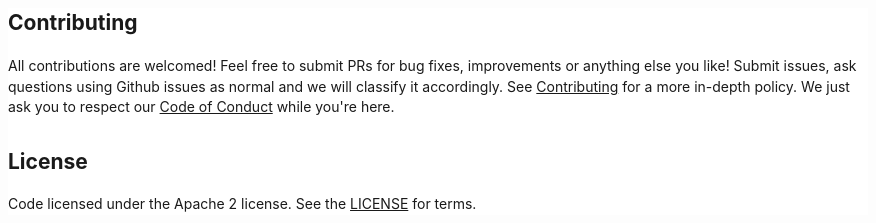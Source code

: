 ## Contributing

All contributions are welcomed! Feel free to submit PRs for bug fixes, improvements or anything else you like! Submit issues, ask questions using Github issues as normal and we will classify it accordingly. See [Contributing](Contributing.md) for a more in-depth policy. We just ask you to respect our [Code of Conduct](Code-of-Conduct.md) while you're here.

## License

Code licensed under the Apache 2 license. See the [LICENSE](LICENSE) for terms.
